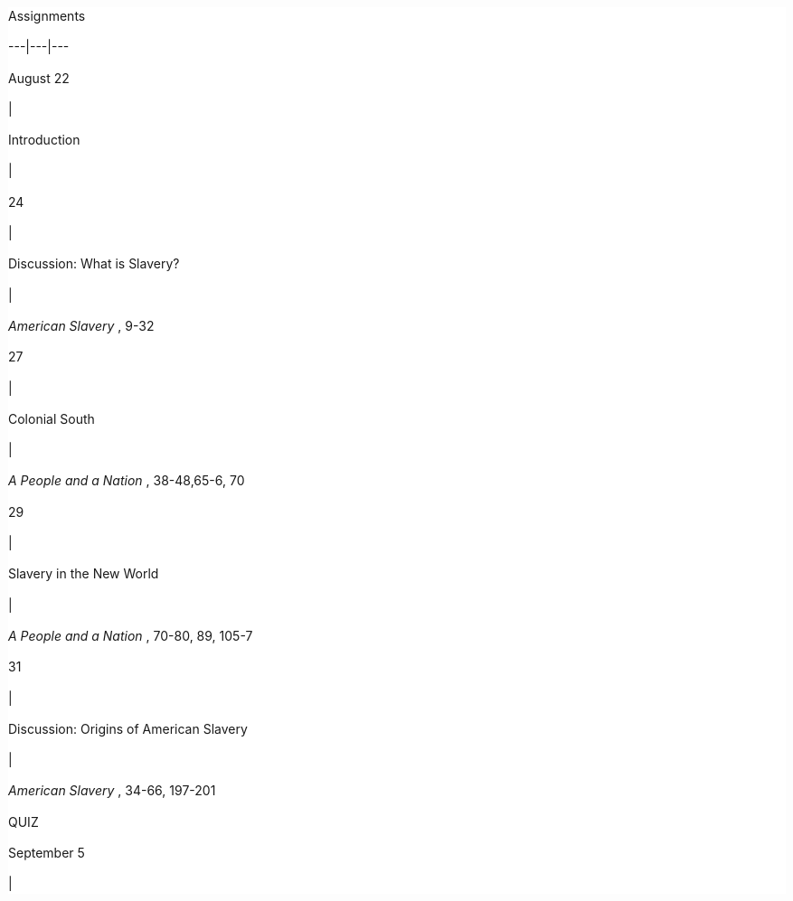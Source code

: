 Assignments  
  
---|---|---  
  
August 22

|

Introduction

|  
  
24

|

Discussion: What is Slavery?

|

_American Slavery_ , 9-32  
  
27

|

Colonial South

|

_A People and a Nation_ , 38-48,65-6, 70  
  
29

|

Slavery in the New World

|

_A People and a Nation_ , 70-80, 89, 105-7  
  
31

|

Discussion: Origins of American Slavery

|

_American Slavery_ , 34-66, 197-201

QUIZ  
  
September 5

|

